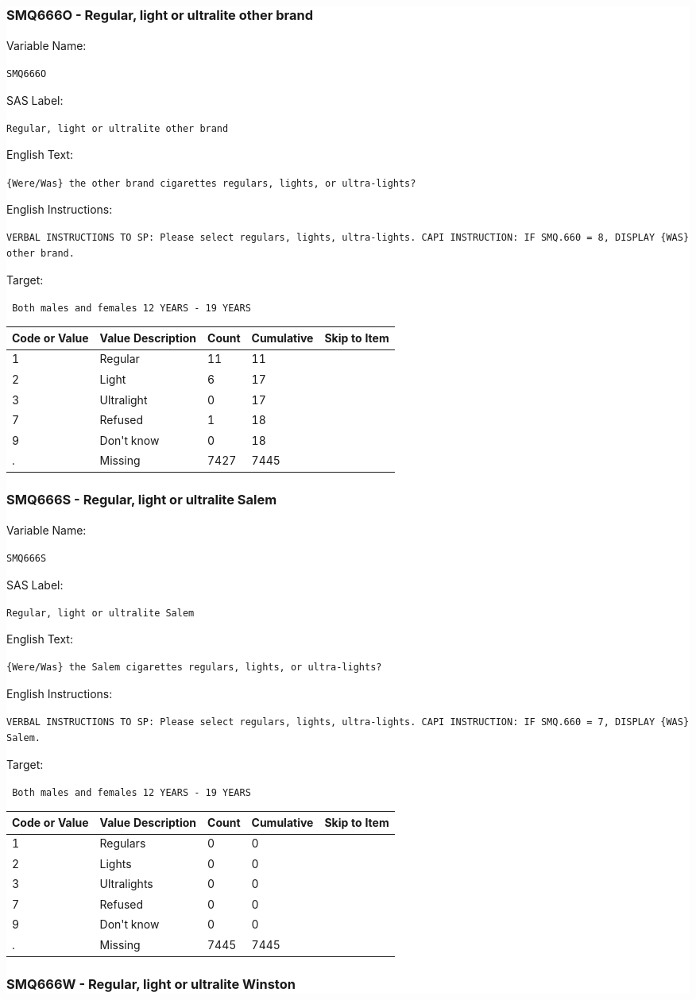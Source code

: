 ### SMQ666O - Regular, light or ultralite other brand

Variable Name:

    SMQ666O
SAS Label:

    Regular, light or ultralite other brand
English Text:

    {Were/Was} the other brand cigarettes regulars, lights, or ultra-lights?
English Instructions:

    VERBAL INSTRUCTIONS TO SP: Please select regulars, lights, ultra-lights. CAPI INSTRUCTION: IF SMQ.660 = 8, DISPLAY {WAS} other brand.
Target:

     Both males and females 12 YEARS - 19 YEARS
Code or Value | Value Description | Count | Cumulative | Skip to Item  
---|---|---|---|---  
1 | Regular | 11 | 11 |   
2 | Light | 6 | 17 |   
3 | Ultralight | 0 | 17 |   
7 | Refused | 1 | 18 |   
9 | Don't know | 0 | 18 |   
. | Missing | 7427 | 7445 |   
  
### SMQ666S - Regular, light or ultralite Salem

Variable Name:

    SMQ666S
SAS Label:

    Regular, light or ultralite Salem
English Text:

    {Were/Was} the Salem cigarettes regulars, lights, or ultra-lights?
English Instructions:

    VERBAL INSTRUCTIONS TO SP: Please select regulars, lights, ultra-lights. CAPI INSTRUCTION: IF SMQ.660 = 7, DISPLAY {WAS} Salem.
Target:

     Both males and females 12 YEARS - 19 YEARS
Code or Value | Value Description | Count | Cumulative | Skip to Item  
---|---|---|---|---  
1 | Regulars | 0 | 0 |   
2 | Lights | 0 | 0 |   
3 | Ultralights | 0 | 0 |   
7 | Refused | 0 | 0 |   
9 | Don't know | 0 | 0 |   
. | Missing | 7445 | 7445 |   
  
### SMQ666W - Regular, light or ultralite Winston
